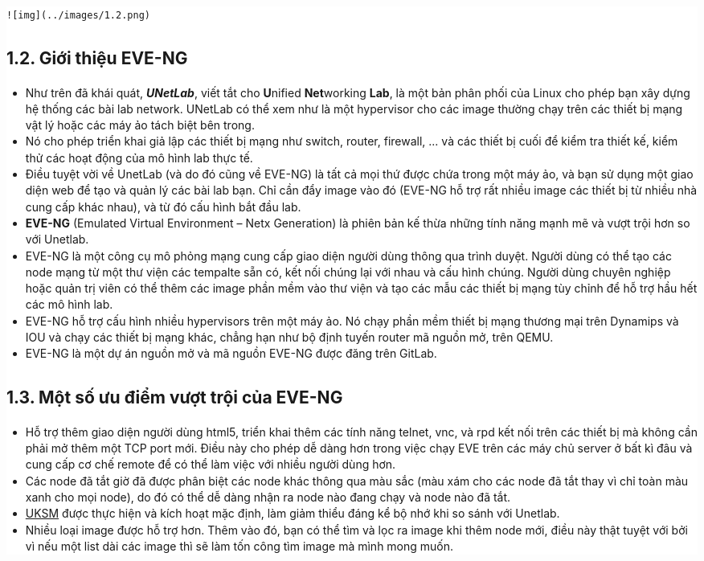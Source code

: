 	![img](../images/1.2.png)

<a name = '1.2'></a>
## 1.2.	Giới thiệu EVE-NG  
-	Như trên đã khái quát, ***UNetLab***, viết tắt cho **U**nified **Net**working **Lab**, là một bản phân phối của Linux cho phép bạn xây dựng hệ thống các bài lab network. UNetLab có thể xem như là một hypervisor cho các image thường chạy trên các thiết bị mạng vật lý hoặc các máy ảo tách biệt bên trong.   
-	Nó cho phép triển khai giả lập các thiết bị mạng như switch, router, firewall, ... và các thiết bị cuối để kiểm tra thiết kế, kiểm thử các hoạt động của mô hình lab thực tế.  
-	Điều tuyệt vời về UnetLab (và do đó cũng về EVE-NG) là tất cả mọi thứ được chứa trong một máy ảo, và bạn sử dụng một giao diện web để tạo và quản lý các bài lab bạn. Chỉ cần đẩy image vào đó (EVE-NG hỗ trợ rất nhiều image các thiết bị từ nhiều nhà cung cấp khác nhau), và từ đó cấu hình bắt đầu lab.  
-	**EVE-NG** (Emulated Virtual Environment – Netx Generation) là phiên bản kế thừa những tính năng mạnh mẽ và vượt trội hơn so với Unetlab.  
-	EVE-NG là một công cụ mô phỏng mạng cung cấp giao diện người dùng thông qua trình duyệt. Người dùng có thể tạo các node mạng từ một thư viện các tempalte sẵn có, kết nối chúng lại với nhau và cấu hình chúng. Người dùng chuyên nghiệp hoặc quản trị viên có thể thêm các image phần mềm vào thư viện và tạo các mẫu các thiết bị mạng tùy chỉnh để hỗ trợ hầu hết các mô hình lab.  
-	EVE-NG hỗ trợ cấu hình nhiều hypervisors trên một máy ảo. Nó chạy phần mềm thiết bị mạng thương mại trên Dynamips và IOU và chạy các thiết bị mạng khác, chẳng hạn như bộ định tuyến router mã nguồn mở, trên QEMU.  
-	EVE-NG là một dự án nguồn mở và mã nguồn EVE-NG được đăng trên GitLab.  

<a name = '1.3'></a>
## 1.3.	Một số ưu điểm vượt trội của EVE-NG  
-	Hỗ trợ thêm giao diện người dùng html5, triển khai thêm các tính năng telnet, vnc, và rpd kết nối trên các thiết bị mà không cần phải mở thêm một TCP port mới. Điều này cho phép dễ dàng hơn trong việc chạy EVE trên các máy chủ server ở bất kì đâu và cung cấp cơ chế remote để có thể làm việc với nhiều người dùng hơn.   
-	Các node đã tắt giờ đã được phân biệt các node khác thông qua màu sắc (màu xám cho các node đã tắt thay vì chỉ toàn màu xanh cho mọi node), do đó có thể dễ dàng nhận ra node nào đang chạy và node nào đã tắt.   
-	[UKSM](http://kerneldedup.org/en/projects/uksm/introduction/)  được thực hiện và kích hoạt mặc định, làm giảm thiểu đáng kể bộ nhớ khi so sánh với Unetlab.  
-	Nhiều loại image được hỗ trợ hơn. Thêm vào đó, bạn có thể tìm và lọc ra image khi thêm node mới, điều này thật tuyệt với bởi vì nếu một list dài các image thì sẽ làm tốn công tìm image mà mình mong muốn.  
